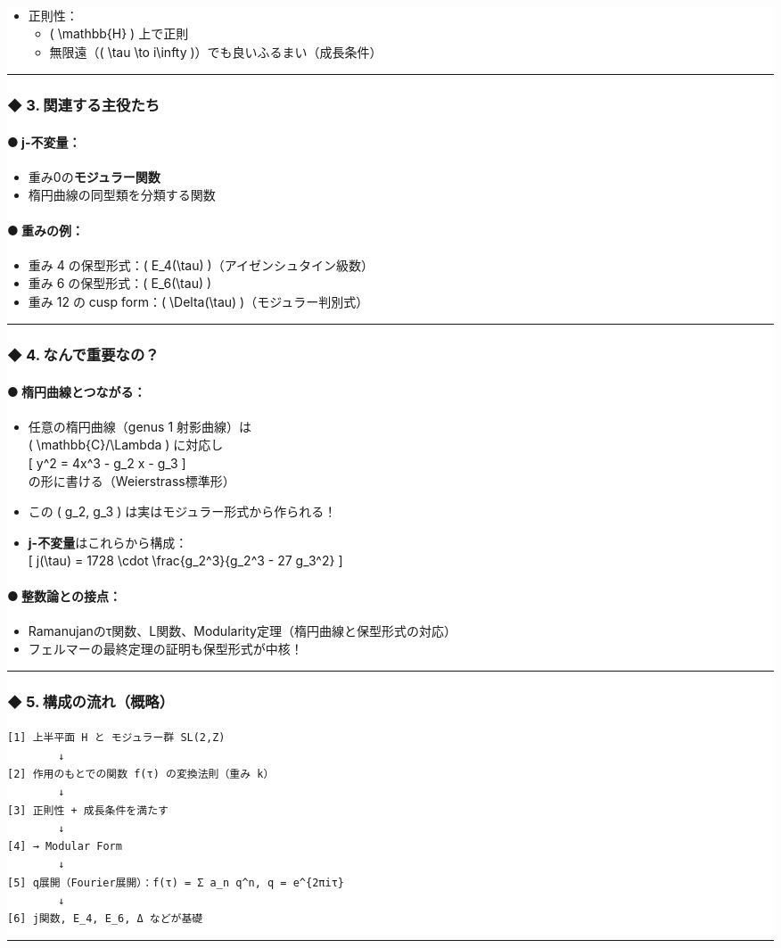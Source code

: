 - 正則性：
  - \( \mathbb{H} \) 上で正則
  - 無限遠（\( \tau \to i\infty \)）でも良いふるまい（成長条件）

---

### ◆ 3. 関連する主役たち

#### ● j-不変量：
- 重み0の**モジュラー関数**
- 楕円曲線の同型類を分類する関数

#### ● 重みの例：
- 重み 4 の保型形式：\( E_4(\tau) \)（アイゼンシュタイン級数）
- 重み 6 の保型形式：\( E_6(\tau) \)
- 重み 12 の cusp form：\( \Delta(\tau) \)（モジュラー判別式）

---

### ◆ 4. なんで重要なの？

#### ● 楕円曲線とつながる：
- 任意の楕円曲線（genus 1 射影曲線）は  
  \( \mathbb{C}/\Lambda \) に対応し  
  \[
  y^2 = 4x^3 - g_2 x - g_3
  \]  
  の形に書ける（Weierstrass標準形）

- この \( g_2, g_3 \) は実はモジュラー形式から作られる！
- **j-不変量**はこれらから構成：  
  \[
  j(\tau) = 1728 \cdot \frac{g_2^3}{g_2^3 - 27 g_3^2}
  \]

#### ● 整数論との接点：
- Ramanujanのτ関数、L関数、Modularity定理（楕円曲線と保型形式の対応）
- フェルマーの最終定理の証明も保型形式が中核！

---

### ◆ 5. 構成の流れ（概略）

```plaintext
[1] 上半平面 H と モジュラー群 SL(2,Z)
        ↓
[2] 作用のもとでの関数 f(τ) の変換法則（重み k）
        ↓
[3] 正則性 + 成長条件を満たす
        ↓
[4] → Modular Form
        ↓
[5] q展開（Fourier展開）：f(τ) = Σ a_n q^n, q = e^{2πiτ}
        ↓
[6] j関数, E_4, E_6, Δ などが基礎
```

---